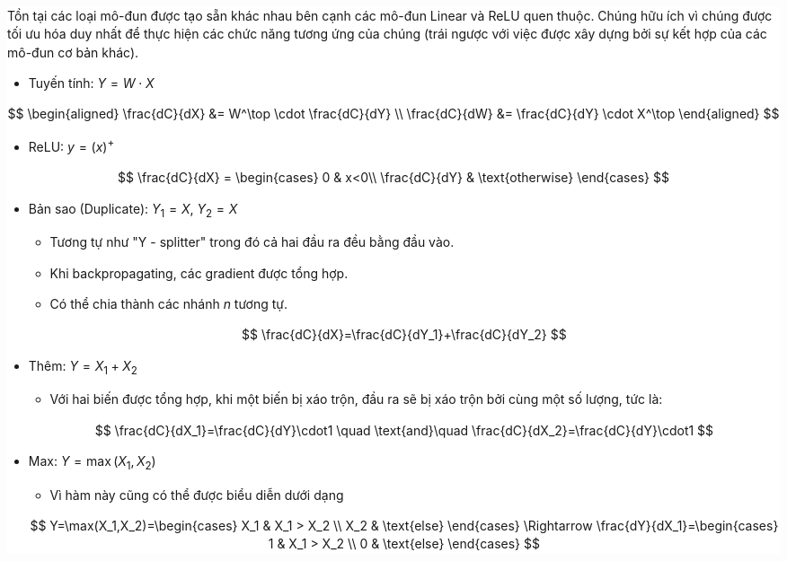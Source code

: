 
Tồn tại các loại mô-đun được tạo sẵn khác nhau bên cạnh các mô-đun Linear và ReLU quen thuộc. Chúng hữu ích vì chúng được tối ưu hóa duy nhất để thực hiện các chức năng tương ứng của chúng (trái ngược với việc được xây dựng bởi sự kết hợp của các mô-đun cơ bản khác).


- Tuyến tính: $Y=W\cdot X$


$$
 \begin{aligned}
 \frac{dC}{dX} &= W^\top \cdot \frac{dC}{dY} \\
 \frac{dC}{dW} &= \frac{dC}{dY} \cdot X^\top
 \end{aligned}
 $$
 
 
 - ReLU: $y=(x)^+$
 
 
 $$
 \frac{dC}{dX} =
     \begin{cases}
       0 & x<0\\
       \frac{dC}{dY} & \text{otherwise}
     \end{cases}
 $$
 
 
 - Bản sao (Duplicate): $Y_1=X$, $Y_2=X$


     - Tương tự như "Y - splitter" trong đó cả hai đầu ra đều bằng đầu vào.
     

     - Khi backpropagating, các gradient được tổng hợp.


     - Có thể chia thành các nhánh $n$ tương tự.


     $$
     \frac{dC}{dX}=\frac{dC}{dY_1}+\frac{dC}{dY_2}
     $$


- Thêm: $Y=X_1+X_2$


     - Với hai biến được tổng hợp, khi một biến bị xáo trộn, đầu ra sẽ bị xáo trộn bởi cùng một số lượng, tức là:


     $$
     \frac{dC}{dX_1}=\frac{dC}{dY}\cdot1 \quad \text{and}\quad \frac{dC}{dX_2}=\frac{dC}{dY}\cdot1
     $$


- Max: $Y=\max(X_1,X_2)$


     - Vì hàm này cũng có thể được biểu diễn dưới dạng


    $$
      Y=\max(X_1,X_2)=\begin{cases}
            X_1 & X_1 > X_2 \\
            X_2 & \text{else}
        \end{cases}
      \Rightarrow
      \frac{dY}{dX_1}=\begin{cases}
            1 & X_1 > X_2 \\
            0 & \text{else}
        \end{cases}
     $$
 